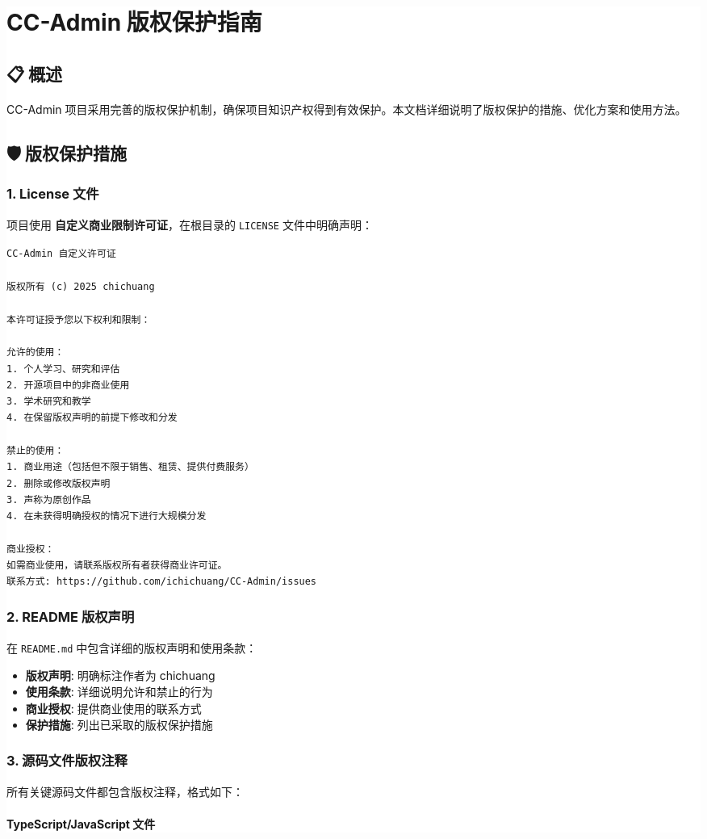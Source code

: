 

# CC-Admin 版权保护指南

## 📋 概述

CC-Admin 项目采用完善的版权保护机制，确保项目知识产权得到有效保护。本文档详细说明了版权保护的措施、优化方案和使用方法。

## 🛡️ 版权保护措施

### 1. License 文件

项目使用 **自定义商业限制许可证**，在根目录的 `LICENSE` 文件中明确声明：

```text
CC-Admin 自定义许可证

版权所有 (c) 2025 chichuang

本许可证授予您以下权利和限制：

允许的使用：
1. 个人学习、研究和评估
2. 开源项目中的非商业使用
3. 学术研究和教学
4. 在保留版权声明的前提下修改和分发

禁止的使用：
1. 商业用途（包括但不限于销售、租赁、提供付费服务）
2. 删除或修改版权声明
3. 声称为原创作品
4. 在未获得明确授权的情况下进行大规模分发

商业授权：
如需商业使用，请联系版权所有者获得商业许可证。
联系方式: https://github.com/ichichuang/CC-Admin/issues
```

### 2. README 版权声明

在 `README.md` 中包含详细的版权声明和使用条款：

- **版权声明**: 明确标注作者为 chichuang
- **使用条款**: 详细说明允许和禁止的行为
- **商业授权**: 提供商业使用的联系方式
- **保护措施**: 列出已采取的版权保护措施

### 3. 源码文件版权注释

所有关键源码文件都包含版权注释，格式如下：

#### TypeScript/JavaScript 文件
